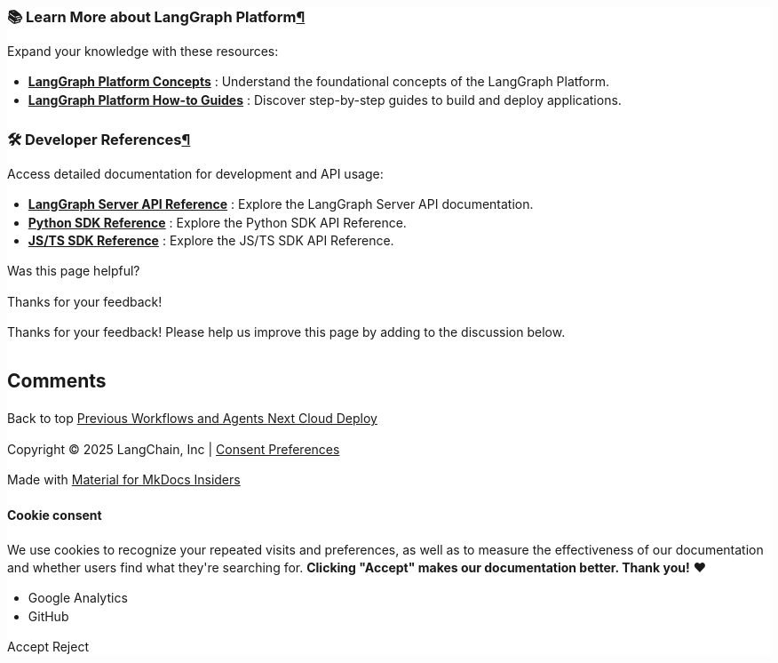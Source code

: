 

### 📚 Learn More about LangGraph Platform[¶](https://langchain-ai.github.io/langgraph/tutorials/langgraph-platform/local-server/#learn-more-about-langgraph-platform "Permanent link")

Expand your knowledge with these resources:

  * **[LangGraph Platform Concepts](https://langchain-ai.github.io/langgraph/concepts/#langgraph-platform)** : Understand the foundational concepts of the LangGraph Platform. 
  * **[LangGraph Platform How-to Guides](https://langchain-ai.github.io/langgraph/how-tos/#langgraph-platform)** : Discover step-by-step guides to build and deploy applications.



### 🛠️ Developer References[¶](https://langchain-ai.github.io/langgraph/tutorials/langgraph-platform/local-server/#developer-references "Permanent link")

Access detailed documentation for development and API usage:

  * **[LangGraph Server API Reference](https://langchain-ai.github.io/langgraph/cloud/reference/api/api_ref.html)** : Explore the LangGraph Server API documentation. 
  * **[Python SDK Reference](https://langchain-ai.github.io/langgraph/cloud/reference/sdk/python_sdk_ref/)** : Explore the Python SDK API Reference.
  * **[JS/TS SDK Reference](https://langchain-ai.github.io/langgraph/cloud/reference/sdk/js_ts_sdk_ref/)** : Explore the JS/TS SDK API Reference.

Was this page helpful? 

Thanks for your feedback! 

Thanks for your feedback! Please help us improve this page by adding to the discussion below. 

## Comments

Back to top  [ Previous  Workflows and Agents  ](https://langchain-ai.github.io/langgraph/tutorials/workflows/) [ Next  Cloud Deploy  ](https://langchain-ai.github.io/langgraph/cloud/quick_start/)

Copyright © 2025 LangChain, Inc | [Consent Preferences](https://langchain-ai.github.io/langgraph/tutorials/langgraph-platform/local-server/#__consent)

Made with [ Material for MkDocs Insiders ](https://squidfunk.github.io/mkdocs-material/)

[ ](https://langchain-ai.github.io/langgraphjs/ "langchain-ai.github.io") [ ](https://github.com/langchain-ai/langgraph "github.com") [ ](https://twitter.com/LangChainAI "twitter.com")

#### Cookie consent

We use cookies to recognize your repeated visits and preferences, as well as to measure the effectiveness of our documentation and whether users find what they're searching for. **Clicking "Accept" makes our documentation better. Thank you!** ❤️

  * Google Analytics 
  * GitHub 



Accept Reject
